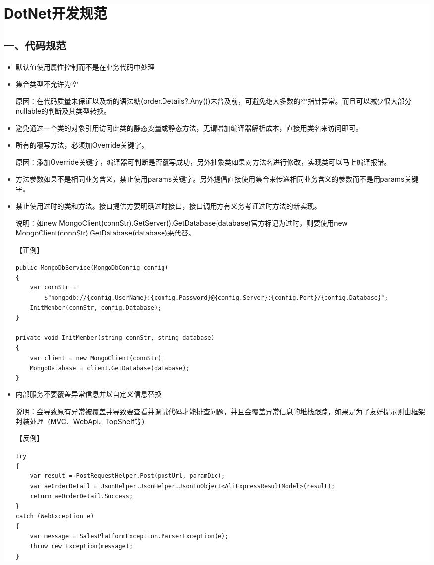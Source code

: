 # DotNet开发规范

## 一、代码规范

* 默认值使用属性控制而不是在业务代码中处理

* 集合类型不允许为空

    原因：在代码质量未保证以及新的语法糖(order.Details?.Any())未普及前，可避免绝大多数的空指针异常。而且可以减少很大部分nullable的判断及其类型转换。

* 避免通过一个类的对象引用访问此类的静态变量或静态方法，无谓增加编译器解析成本，直接用类名来访问即可。

* 所有的覆写方法，必须加Override关键字。

    原因：添加Override关键字，编译器可判断是否覆写成功，另外抽象类如果对方法名进行修改，实现类可以马上编译报错。

* 方法参数如果不是相同业务含义，禁止使用params关键字。另外提倡直接使用集合来传递相同业务含义的参数而不是用params关键字。

* 禁止使用过时的类和方法。接口提供方要明确过时接口，接口调用方有义务考证过时方法的新实现。

    说明：如new MongoClient(connStr).GetServer().GetDatabase(database)官方标记为过时，则要使用new MongoClient(connStr).GetDatabase(database)来代替。

    【正例】

    ```CSharp
    public MongoDbService(MongoDbConfig config)
    {
        var connStr =
            $"mongodb://{config.UserName}:{config.Password}@{config.Server}:{config.Port}/{config.Database}";
        InitMember(connStr, config.Database);
    }

    private void InitMember(string connStr, string database)
    {
        var client = new MongoClient(connStr);
        MongoDatabase = client.GetDatabase(database);
    }
    ```

* 内部服务不要覆盖异常信息并以自定义信息替换

    说明：会导致原有异常被覆盖并导致要查看并调试代码才能排查问题，并且会覆盖异常信息的堆栈跟踪，如果是为了友好提示则由框架封装处理（MVC、WebApi、TopShelf等）

    【反例】

    ```CSharp
    try
    {
        var result = PostRequestHelper.Post(postUrl, paramDic);
        var aeOrderDetail = JsonHelper.JsonHelper.JsonToObject<AliExpressResultModel>(result);
        return aeOrderDetail.Success;
    }
    catch (WebException e)
    {
        var message = SalesPlatformException.ParserException(e);
        throw new Exception(message);
    }
    ```
